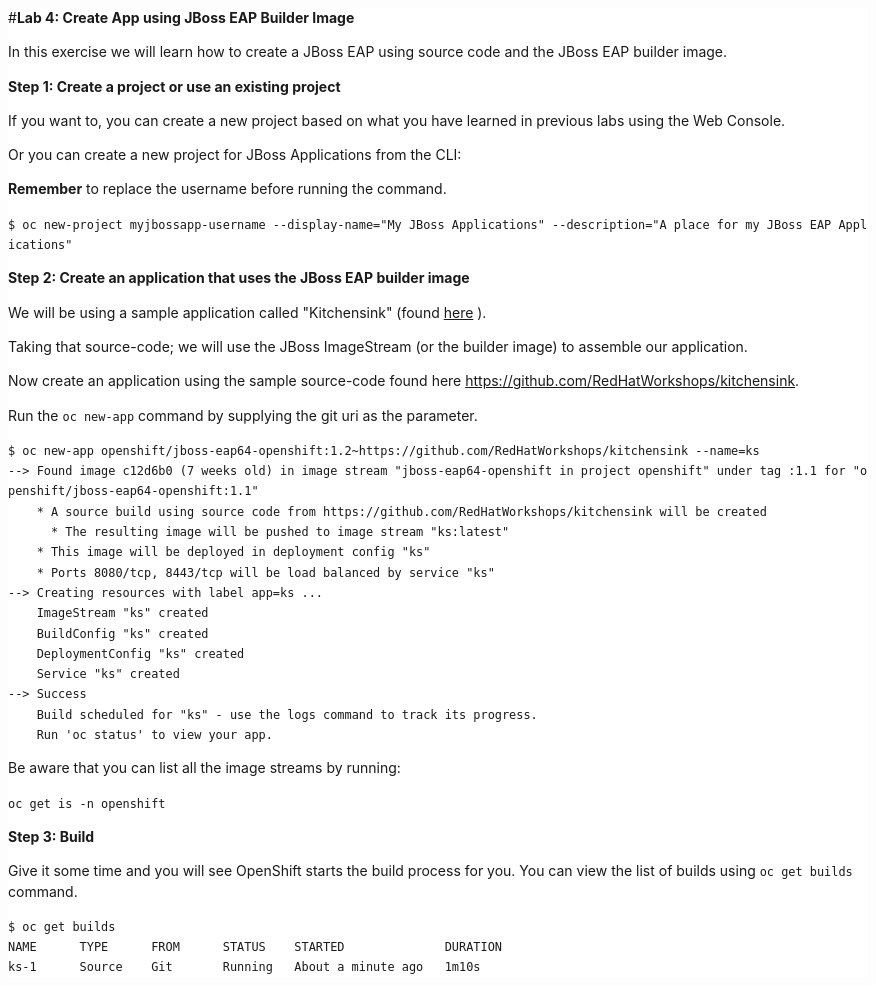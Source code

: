 #**Lab 4: Create App using JBoss EAP Builder Image**

In this exercise we will learn how to create a JBoss EAP using source code and the JBoss EAP builder image.

**Step 1: Create a project or use an existing project**

If you want to, you can create a new project based on what you have learned in previous labs using the Web Console.

Or you can create a new project for JBoss Applications from the CLI:

**Remember** to replace the username before running the command.

    $ oc new-project myjbossapp-username --display-name="My JBoss Applications" --description="A place for my JBoss EAP Applications"


**Step 2: Create an application that uses the JBoss EAP builder image**

We will be using a sample application called "Kitchensink" (found [here](https://github.com/RedHatWorkshops/kitchensink) ).

Taking that source-code; we will use the JBoss ImageStream (or the builder image) to assemble our application.

Now create an application using the sample source-code found here https://github.com/RedHatWorkshops/kitchensink.

Run the `oc new-app` command by supplying the git uri as the parameter.

    $ oc new-app openshift/jboss-eap64-openshift:1.2~https://github.com/RedHatWorkshops/kitchensink --name=ks
    --> Found image c12d6b0 (7 weeks old) in image stream "jboss-eap64-openshift in project openshift" under tag :1.1 for "openshift/jboss-eap64-openshift:1.1"
        * A source build using source code from https://github.com/RedHatWorkshops/kitchensink will be created
          * The resulting image will be pushed to image stream "ks:latest"
        * This image will be deployed in deployment config "ks"
        * Ports 8080/tcp, 8443/tcp will be load balanced by service "ks"
    --> Creating resources with label app=ks ...
        ImageStream "ks" created
        BuildConfig "ks" created
        DeploymentConfig "ks" created
        Service "ks" created
    --> Success
        Build scheduled for "ks" - use the logs command to track its progress.
        Run 'oc status' to view your app.

Be aware that you can list all the image streams by running:

    oc get is -n openshift


**Step 3: Build**

Give it some time and you will see OpenShift starts the build process for you. You can view the list of builds using `oc get builds` command.

    $ oc get builds
    NAME      TYPE      FROM      STATUS    STARTED              DURATION
    ks-1      Source    Git       Running   About a minute ago   1m10s
